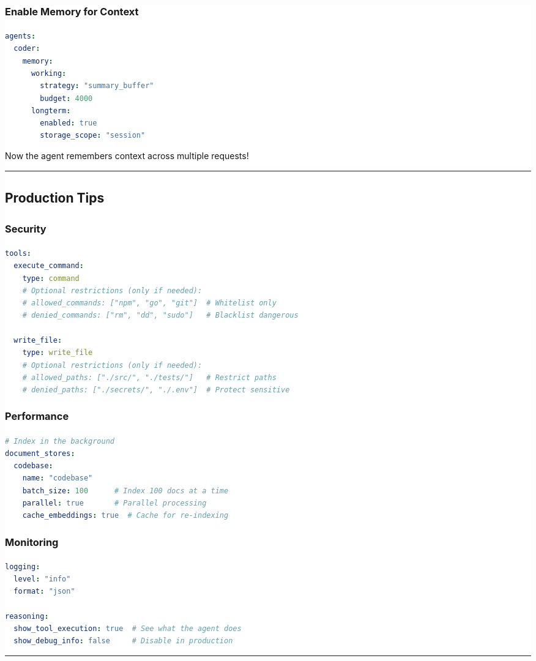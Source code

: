 ### Enable Memory for Context

```yaml
agents:
  coder:
    memory:
      working:
        strategy: "summary_buffer"
        budget: 4000
      longterm:
        enabled: true
        storage_scope: "session"
```

Now the agent remembers context across multiple requests!

---

## Production Tips

### Security

```yaml
tools:
  execute_command:
    type: command
    # Optional restrictions (only if needed):
    # allowed_commands: ["npm", "go", "git"]  # Whitelist only
    # denied_commands: ["rm", "dd", "sudo"]   # Blacklist dangerous
  
  write_file:
    type: write_file
    # Optional restrictions (only if needed):
    # allowed_paths: ["./src/", "./tests/"]   # Restrict paths
    # denied_paths: ["./secrets/", "./.env"]  # Protect sensitive
```

### Performance

```yaml
# Index in the background
document_stores:
  codebase:
    name: "codebase"
    batch_size: 100      # Index 100 docs at a time
    parallel: true       # Parallel processing
    cache_embeddings: true  # Cache for re-indexing
```

### Monitoring

```yaml
logging:
  level: "info"
  format: "json"
  
reasoning:
  show_tool_execution: true  # See what the agent does
  show_debug_info: false     # Disable in production
```

---
